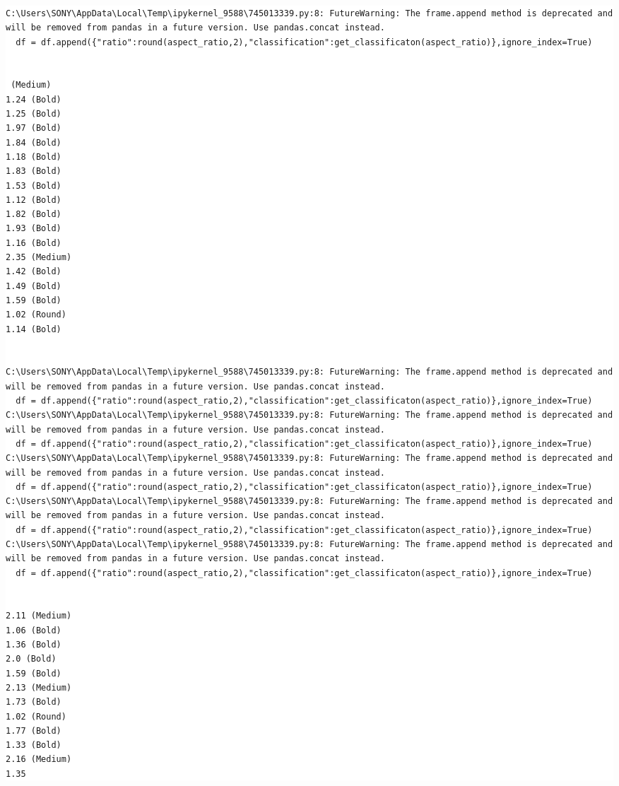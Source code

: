     C:\Users\SONY\AppData\Local\Temp\ipykernel_9588\745013339.py:8: FutureWarning: The frame.append method is deprecated and will be removed from pandas in a future version. Use pandas.concat instead.
      df = df.append({"ratio":round(aspect_ratio,2),"classification":get_classificaton(aspect_ratio)},ignore_index=True)
    

     (Medium)
    1.24 (Bold)
    1.25 (Bold)
    1.97 (Bold)
    1.84 (Bold)
    1.18 (Bold)
    1.83 (Bold)
    1.53 (Bold)
    1.12 (Bold)
    1.82 (Bold)
    1.93 (Bold)
    1.16 (Bold)
    2.35 (Medium)
    1.42 (Bold)
    1.49 (Bold)
    1.59 (Bold)
    1.02 (Round)
    1.14 (Bold)
    

    C:\Users\SONY\AppData\Local\Temp\ipykernel_9588\745013339.py:8: FutureWarning: The frame.append method is deprecated and will be removed from pandas in a future version. Use pandas.concat instead.
      df = df.append({"ratio":round(aspect_ratio,2),"classification":get_classificaton(aspect_ratio)},ignore_index=True)
    C:\Users\SONY\AppData\Local\Temp\ipykernel_9588\745013339.py:8: FutureWarning: The frame.append method is deprecated and will be removed from pandas in a future version. Use pandas.concat instead.
      df = df.append({"ratio":round(aspect_ratio,2),"classification":get_classificaton(aspect_ratio)},ignore_index=True)
    C:\Users\SONY\AppData\Local\Temp\ipykernel_9588\745013339.py:8: FutureWarning: The frame.append method is deprecated and will be removed from pandas in a future version. Use pandas.concat instead.
      df = df.append({"ratio":round(aspect_ratio,2),"classification":get_classificaton(aspect_ratio)},ignore_index=True)
    C:\Users\SONY\AppData\Local\Temp\ipykernel_9588\745013339.py:8: FutureWarning: The frame.append method is deprecated and will be removed from pandas in a future version. Use pandas.concat instead.
      df = df.append({"ratio":round(aspect_ratio,2),"classification":get_classificaton(aspect_ratio)},ignore_index=True)
    C:\Users\SONY\AppData\Local\Temp\ipykernel_9588\745013339.py:8: FutureWarning: The frame.append method is deprecated and will be removed from pandas in a future version. Use pandas.concat instead.
      df = df.append({"ratio":round(aspect_ratio,2),"classification":get_classificaton(aspect_ratio)},ignore_index=True)
    

    2.11 (Medium)
    1.06 (Bold)
    1.36 (Bold)
    2.0 (Bold)
    1.59 (Bold)
    2.13 (Medium)
    1.73 (Bold)
    1.02 (Round)
    1.77 (Bold)
    1.33 (Bold)
    2.16 (Medium)
    1.35

